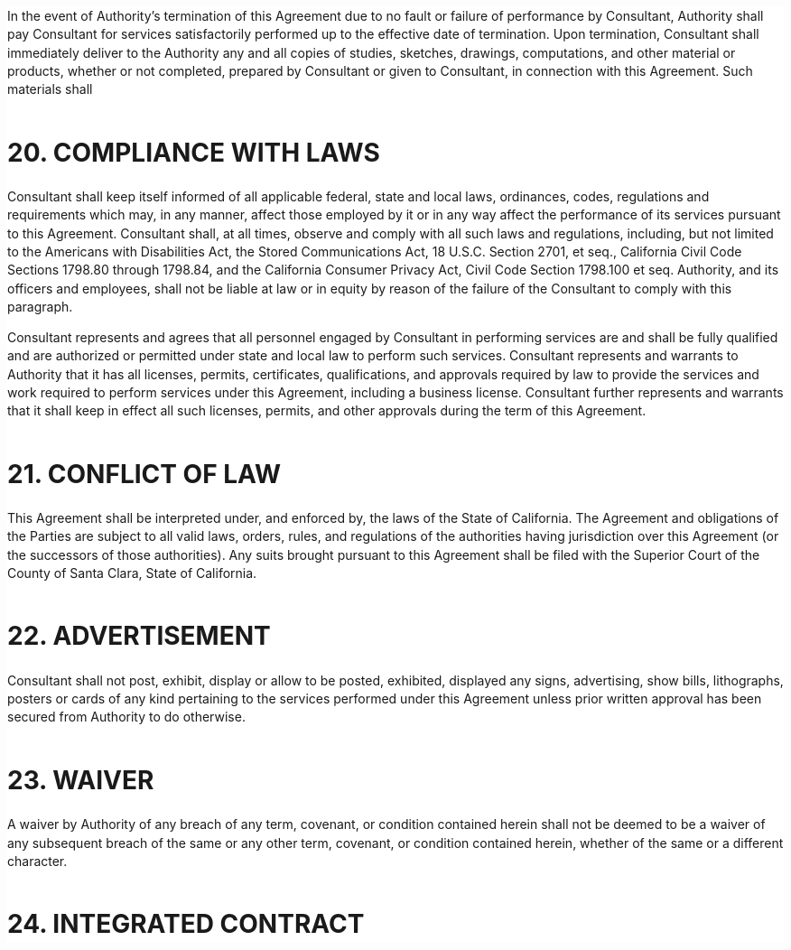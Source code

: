 In the event of Authority’s termination of this Agreement due to no fault or failure of performance by Consultant, Authority shall pay Consultant for services satisfactorily performed up to the effective date of termination. Upon termination, Consultant shall immediately deliver to the Authority any and all copies of studies, sketches, drawings, computations, and other material or products, whether or not completed, prepared by Consultant or given to Consultant, in connection with this Agreement. Such materials shall

# 20. COMPLIANCE WITH LAWS

Consultant shall keep itself informed of all applicable federal, state and local laws, ordinances, codes, regulations and requirements which may, in any manner, affect those employed by it or in any way affect the performance of its services pursuant to this Agreement. Consultant shall, at all times, observe and comply with all such laws and regulations, including, but not limited to the Americans with Disabilities Act, the Stored Communications Act, 18 U.S.C. Section 2701, et seq., California Civil Code Sections 1798.80 through 1798.84, and the California Consumer Privacy Act, Civil Code Section 1798.100 et seq. Authority, and its officers and employees, shall not be liable at law or in equity by reason of the failure of the Consultant to comply with this paragraph.

Consultant represents and agrees that all personnel engaged by Consultant in performing services are and shall be fully qualified and are authorized or permitted under state and local law to perform such services. Consultant represents and warrants to Authority that it has all licenses, permits, certificates, qualifications, and approvals required by law to provide the services and work required to perform services under this Agreement, including a business license. Consultant further represents and warrants that it shall keep in effect all such licenses, permits, and other approvals during the term of this Agreement.

# 21. CONFLICT OF LAW

This Agreement shall be interpreted under, and enforced by, the laws of the State of California. The Agreement and obligations of the Parties are subject to all valid laws, orders, rules, and regulations of the authorities having jurisdiction over this Agreement (or the successors of those authorities). Any suits brought pursuant to this Agreement shall be filed with the Superior Court of the County of Santa Clara, State of California.

# 22. ADVERTISEMENT

Consultant shall not post, exhibit, display or allow to be posted, exhibited, displayed any signs, advertising, show bills, lithographs, posters or cards of any kind pertaining to the services performed under this Agreement unless prior written approval has been secured from Authority to do otherwise.

# 23. WAIVER

A waiver by Authority of any breach of any term, covenant, or condition contained herein shall not be deemed to be a waiver of any subsequent breach of the same or any other term, covenant, or condition contained herein, whether of the same or a different character.

# 24. INTEGRATED CONTRACT
